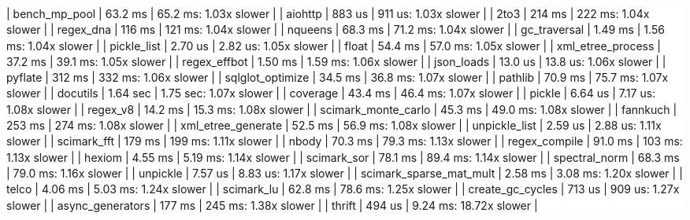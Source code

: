 | bench_mp_pool              | 63.2 ms                                                     | 65.2 ms: 1.03x slower                                                       |
| aiohttp                    | 883 us                                                      | 911 us: 1.03x slower                                                        |
| 2to3                       | 214 ms                                                      | 222 ms: 1.04x slower                                                        |
| regex_dna                  | 116 ms                                                      | 121 ms: 1.04x slower                                                        |
| nqueens                    | 68.3 ms                                                     | 71.2 ms: 1.04x slower                                                       |
| gc_traversal               | 1.49 ms                                                     | 1.56 ms: 1.04x slower                                                       |
| pickle_list                | 2.70 us                                                     | 2.82 us: 1.05x slower                                                       |
| float                      | 54.4 ms                                                     | 57.0 ms: 1.05x slower                                                       |
| xml_etree_process          | 37.2 ms                                                     | 39.1 ms: 1.05x slower                                                       |
| regex_effbot               | 1.50 ms                                                     | 1.59 ms: 1.06x slower                                                       |
| json_loads                 | 13.0 us                                                     | 13.8 us: 1.06x slower                                                       |
| pyflate                    | 312 ms                                                      | 332 ms: 1.06x slower                                                        |
| sqlglot_optimize           | 34.5 ms                                                     | 36.8 ms: 1.07x slower                                                       |
| pathlib                    | 70.9 ms                                                     | 75.7 ms: 1.07x slower                                                       |
| docutils                   | 1.64 sec                                                    | 1.75 sec: 1.07x slower                                                      |
| coverage                   | 43.4 ms                                                     | 46.4 ms: 1.07x slower                                                       |
| pickle                     | 6.64 us                                                     | 7.17 us: 1.08x slower                                                       |
| regex_v8                   | 14.2 ms                                                     | 15.3 ms: 1.08x slower                                                       |
| scimark_monte_carlo        | 45.3 ms                                                     | 49.0 ms: 1.08x slower                                                       |
| fannkuch                   | 253 ms                                                      | 274 ms: 1.08x slower                                                        |
| xml_etree_generate         | 52.5 ms                                                     | 56.9 ms: 1.08x slower                                                       |
| unpickle_list              | 2.59 us                                                     | 2.88 us: 1.11x slower                                                       |
| scimark_fft                | 179 ms                                                      | 199 ms: 1.11x slower                                                        |
| nbody                      | 70.3 ms                                                     | 79.3 ms: 1.13x slower                                                       |
| regex_compile              | 91.0 ms                                                     | 103 ms: 1.13x slower                                                        |
| hexiom                     | 4.55 ms                                                     | 5.19 ms: 1.14x slower                                                       |
| scimark_sor                | 78.1 ms                                                     | 89.4 ms: 1.14x slower                                                       |
| spectral_norm              | 68.3 ms                                                     | 79.0 ms: 1.16x slower                                                       |
| unpickle                   | 7.57 us                                                     | 8.83 us: 1.17x slower                                                       |
| scimark_sparse_mat_mult    | 2.58 ms                                                     | 3.08 ms: 1.20x slower                                                       |
| telco                      | 4.06 ms                                                     | 5.03 ms: 1.24x slower                                                       |
| scimark_lu                 | 62.8 ms                                                     | 78.6 ms: 1.25x slower                                                       |
| create_gc_cycles           | 713 us                                                      | 909 us: 1.27x slower                                                        |
| async_generators           | 177 ms                                                      | 245 ms: 1.38x slower                                                        |
| thrift                     | 494 us                                                      | 9.24 ms: 18.72x slower                                                      |